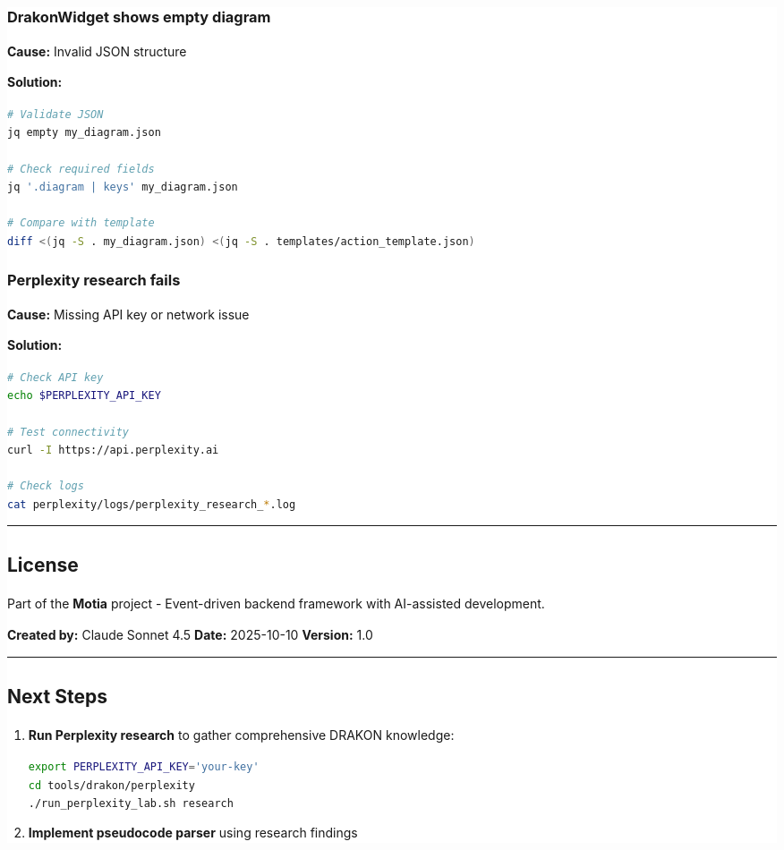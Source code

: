### DrakonWidget shows empty diagram

**Cause:** Invalid JSON structure

**Solution:**
```bash
# Validate JSON
jq empty my_diagram.json

# Check required fields
jq '.diagram | keys' my_diagram.json

# Compare with template
diff <(jq -S . my_diagram.json) <(jq -S . templates/action_template.json)
```

### Perplexity research fails

**Cause:** Missing API key or network issue

**Solution:**
```bash
# Check API key
echo $PERPLEXITY_API_KEY

# Test connectivity
curl -I https://api.perplexity.ai

# Check logs
cat perplexity/logs/perplexity_research_*.log
```

---

## License

Part of the **Motia** project - Event-driven backend framework with AI-assisted development.

**Created by:** Claude Sonnet 4.5
**Date:** 2025-10-10
**Version:** 1.0

---

## Next Steps

1. **Run Perplexity research** to gather comprehensive DRAKON knowledge:
   ```bash
   export PERPLEXITY_API_KEY='your-key'
   cd tools/drakon/perplexity
   ./run_perplexity_lab.sh research
   ```

2. **Implement pseudocode parser** using research findings
